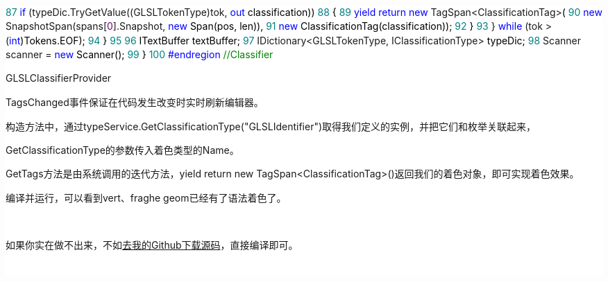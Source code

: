 </span><span style="color: #008080;"> 87</span>                 <span style="color: #0000ff;">if</span> (typeDic.TryGetValue((GLSLTokenType)tok, <span style="color: #0000ff;">out</span><span style="color: #000000;"> classification))
</span><span style="color: #008080;"> 88</span> <span style="color: #000000;">                {
</span><span style="color: #008080;"> 89</span>                     <span style="color: #0000ff;">yield</span> <span style="color: #0000ff;">return</span> <span style="color: #0000ff;">new</span> TagSpan&lt;ClassificationTag&gt;<span style="color: #000000;">(
</span><span style="color: #008080;"> 90</span>                         <span style="color: #0000ff;">new</span> SnapshotSpan(spans[<span style="color: #800080;">0</span>].Snapshot, <span style="color: #0000ff;">new</span><span style="color: #000000;"> Span(pos, len)),
</span><span style="color: #008080;"> 91</span>                         <span style="color: #0000ff;">new</span><span style="color: #000000;"> ClassificationTag(classification));
</span><span style="color: #008080;"> 92</span> <span style="color: #000000;">                }
</span><span style="color: #008080;"> 93</span>             } <span style="color: #0000ff;">while</span> (tok &gt; (<span style="color: #0000ff;">int</span><span style="color: #000000;">)Tokens.EOF);
</span><span style="color: #008080;"> 94</span> <span style="color: #000000;">        }
</span><span style="color: #008080;"> 95</span> 
<span style="color: #008080;"> 96</span> <span style="color: #000000;">        ITextBuffer textBuffer;
</span><span style="color: #008080;"> 97</span>         IDictionary&lt;GLSLTokenType, IClassificationType&gt;<span style="color: #000000;"> typeDic;
</span><span style="color: #008080;"> 98</span>         Scanner scanner = <span style="color: #0000ff;">new</span><span style="color: #000000;"> Scanner();
</span><span style="color: #008080;"> 99</span> <span style="color: #000000;">    }
</span><span style="color: #008080;">100</span>     <span style="color: #0000ff;">#endregion</span> <span style="color: #008000;">//</span><span style="color: #008000;">Classifier</span></pre>
</div>
<span class="cnblogs_code_collapse">GLSLClassifierProvider </span></div>
<p><span style="line-height: 1.5;">TagsChanged事件保证在代码发生改变时实时刷新编辑器。</span></p>
<p>构造方法中，通过typeService.GetClassificationType("GLSLIdentifier")取得我们定义的实例，并把它们和枚举关联起来，</p>
<p>GetClassificationType的参数传入着色类型的Name。</p>
<p>GetTags方法是由系统调用的迭代方法，yield return new TagSpan&lt;ClassificationTag&gt;()返回我们的着色对象，即可实现着色效果。</p>
<p>编译并运行，可以看到vert、fraghe geom已经有了语法着色了。</p>
<p>&nbsp;</p>
<p>如果你实在做不出来，不如<a href="https://github.com/bitzhuwei/GLSLHighlight" target="_blank">去我的Github下载源码</a>，直接编译即可。</p>
<p>&nbsp;</p>
